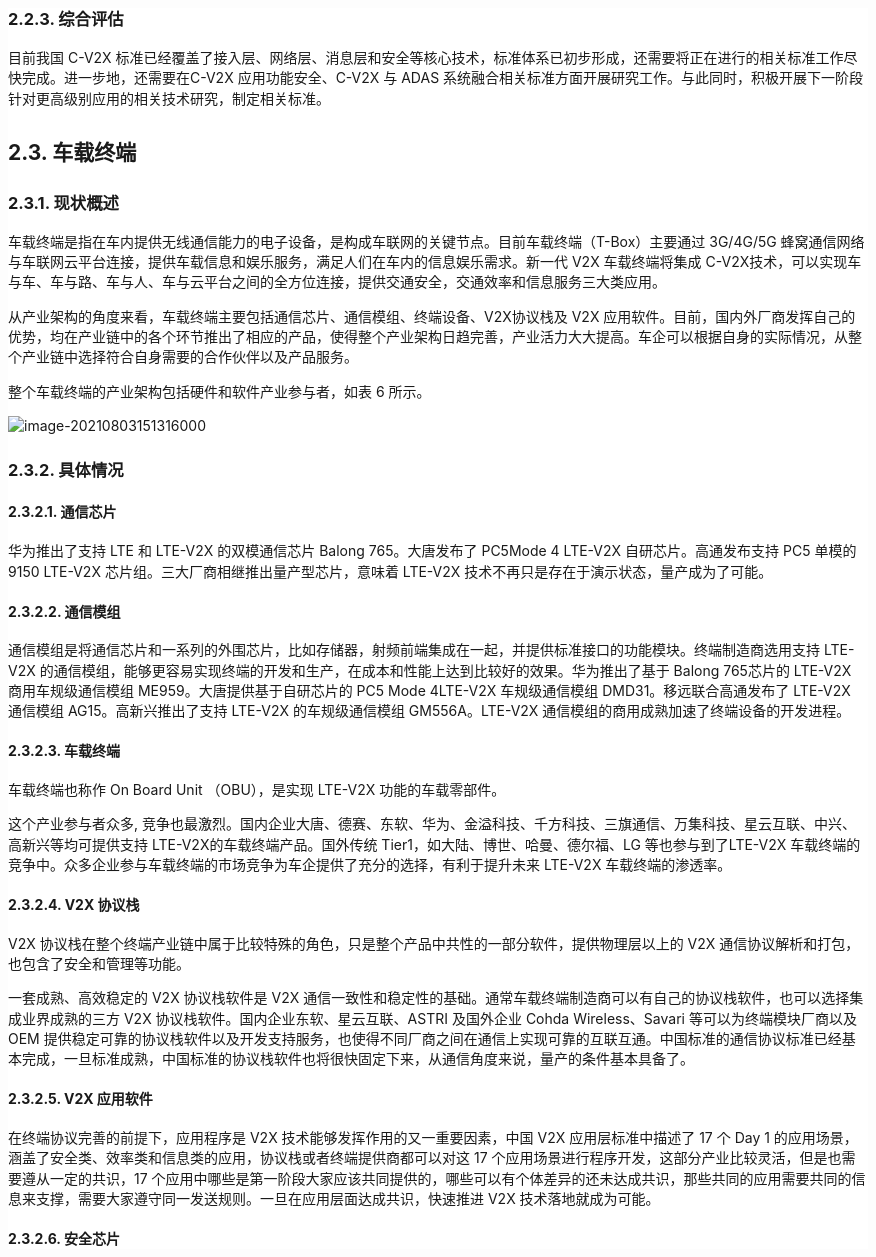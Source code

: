 ### 2.2.3. 综合评估

目前我国 C-V2X 标准已经覆盖了接入层、网络层、消息层和安全等核心技术，标准体系已初步形成，还需要将正在进行的相关标准工作尽快完成。进一步地，还需要在C-V2X 应用功能安全、C-V2X 与 ADAS 系统融合相关标准方面开展研究工作。与此同时，积极开展下一阶段针对更高级别应用的相关技术研究，制定相关标准。

## 2.3. 车载终端

### 2.3.1. 现状概述

车载终端是指在车内提供无线通信能力的电子设备，是构成车联网的关键节点。目前车载终端（T-Box）主要通过 3G/4G/5G 蜂窝通信网络与车联网云平台连接，提供车载信息和娱乐服务，满足人们在车内的信息娱乐需求。新一代 V2X 车载终端将集成 C-V2X技术，可以实现车与车、车与路、车与人、车与云平台之间的全方位连接，提供交通安全，交通效率和信息服务三大类应用。

从产业架构的角度来看，车载终端主要包括通信芯片、通信模组、终端设备、V2X协议栈及 V2X 应用软件。目前，国内外厂商发挥自己的优势，均在产业链中的各个环节推出了相应的产品，使得整个产业架构日趋完善，产业活力大大提高。车企可以根据自身的实际情况，从整个产业链中选择符合自身需要的合作伙伴以及产品服务。

整个车载终端的产业架构包括硬件和软件产业参与者，如表 6 所示。

![image-20210803151316000](https://gitee.com/er-huomeng/l-img/raw/master/img/image-20210803151316000.png)

### 2.3.2. 具体情况

#### 2.3.2.1. 通信芯片

华为推出了支持 LTE 和 LTE-V2X 的双模通信芯片 Balong 765。大唐发布了 PC5Mode 4 LTE-V2X 自研芯片。高通发布支持 PC5 单模的 9150 LTE-V2X 芯片组。三大厂商相继推出量产型芯片，意味着 LTE-V2X 技术不再只是存在于演示状态，量产成为了可能。

#### 2.3.2.2. 通信模组

通信模组是将通信芯片和一系列的外围芯片，比如存储器，射频前端集成在一起，并提供标准接口的功能模块。终端制造商选用支持 LTE-V2X 的通信模组，能够更容易实现终端的开发和生产，在成本和性能上达到比较好的效果。华为推出了基于 Balong 765芯片的 LTE-V2X 商用车规级通信模组 ME959。大唐提供基于自研芯片的 PC5 Mode 4LTE-V2X 车规级通信模组 DMD31。移远联合高通发布了 LTE-V2X 通信模组 AG15。高新兴推出了支持 LTE-V2X 的车规级通信模组 GM556A。LTE-V2X 通信模组的商用成熟加速了终端设备的开发进程。

#### 2.3.2.3. 车载终端

车载终端也称作 On Board Unit （OBU），是实现 LTE-V2X 功能的车载零部件。

这个产业参与者众多, 竞争也最激烈。国内企业大唐、德赛、东软、华为、金溢科技、千方科技、三旗通信、万集科技、星云互联、中兴、高新兴等均可提供支持 LTE-V2X的车载终端产品。国外传统 Tier1，如大陆、博世、哈曼、德尔福、LG 等也参与到了LTE-V2X 车载终端的竞争中。众多企业参与车载终端的市场竞争为车企提供了充分的选择，有利于提升未来 LTE-V2X 车载终端的渗透率。

#### 2.3.2.4. V2X 协议栈

V2X 协议栈在整个终端产业链中属于比较特殊的角色，只是整个产品中共性的一部分软件，提供物理层以上的 V2X 通信协议解析和打包，也包含了安全和管理等功能。

一套成熟、高效稳定的 V2X 协议栈软件是 V2X 通信一致性和稳定性的基础。通常车载终端制造商可以有自己的协议栈软件，也可以选择集成业界成熟的三方 V2X 协议栈软件。国内企业东软、星云互联、ASTRI 及国外企业 Cohda Wireless、Savari 等可以为终端模块厂商以及 OEM 提供稳定可靠的协议栈软件以及开发支持服务，也使得不同厂商之间在通信上实现可靠的互联互通。中国标准的通信协议标准已经基本完成，一旦标准成熟，中国标准的协议栈软件也将很快固定下来，从通信角度来说，量产的条件基本具备了。

#### 2.3.2.5. V2X 应用软件

在终端协议完善的前提下，应用程序是 V2X 技术能够发挥作用的又一重要因素，中国 V2X 应用层标准中描述了 17 个 Day 1 的应用场景，涵盖了安全类、效率类和信息类的应用，协议栈或者终端提供商都可以对这 17 个应用场景进行程序开发，这部分产业比较灵活，但是也需要遵从一定的共识，17 个应用中哪些是第一阶段大家应该共同提供的，哪些可以有个体差异的还未达成共识，那些共同的应用需要共同的信息来支撑，需要大家遵守同一发送规则。一旦在应用层面达成共识，快速推进 V2X 技术落地就成为可能。

#### 2.3.2.6. 安全芯片
